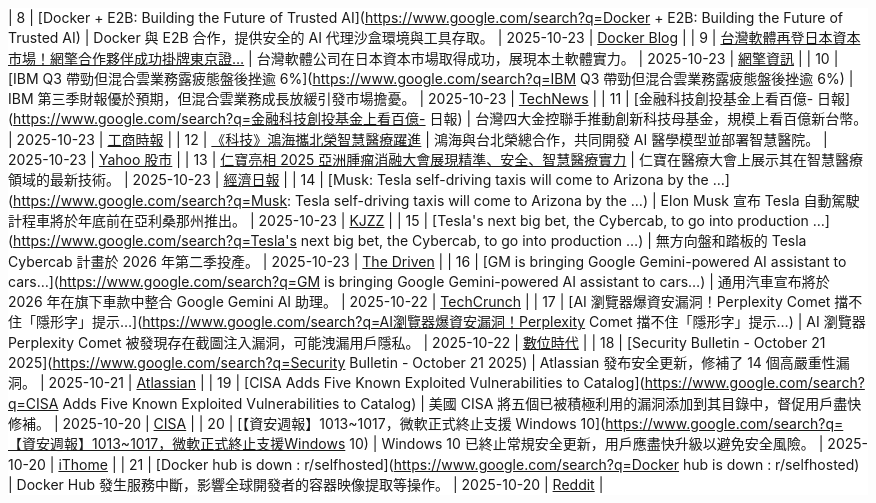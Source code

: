 | <a id="ref-8">8</a>   | [Docker + E2B: Building the Future of Trusted AI](https://www.google.com/search?q=Docker + E2B: Building the Future of Trusted AI)                           | Docker 與 E2B 合作，提供安全的 AI 代理沙盒環境與工具存取。                  | 2025-10-23 | [Docker Blog](https://www.docker.com/blog/docker-e2b-building-the-future-of-trusted-ai/)                                                                                             |
| <a id="ref-9">9</a>   | [台灣軟體再登日本資本市場！網擎合作夥伴成功掛牌東京證…](https://www.google.com/search?q=台灣軟體再登日本資本市場！網擎合作夥伴成功掛牌東京證…)               | 台灣軟體公司在日本資本市場取得成功，展現本土軟體實力。                      | 2025-10-23 | [網擎資訊](https://www.openfind.com.tw/taiwan/news_detail.php?news_id=10354)                                                                                                         |
| <a id="ref-10">10</a> | [IBM Q3 帶勁但混合雲業務露疲態盤後挫逾 6%](https://www.google.com/search?q=IBM Q3 帶勁但混合雲業務露疲態盤後挫逾 6%)                                         | IBM 第三季財報優於預期，但混合雲業務成長放緩引發市場擔憂。                  | 2025-10-23 | [TechNews](https://technews.tw/2025/10/23/ibm-q3-results-reveal-weakness-in-hybrid-cloud/)                                                                                           |
| <a id="ref-11">11</a> | [金融科技創投基金上看百億- 日報](https://www.google.com/search?q=金融科技創投基金上看百億- 日報)                                                             | 台灣四大金控聯手推動創新科技母基金，規模上看百億新台幣。                    | 2025-10-23 | [工商時報](https://www.ctee.com.tw/news/20251024700156-439901)                                                                                                                       |
| <a id="ref-12">12</a> | [《科技》鴻海攜北榮智慧醫療躍進](https://www.google.com/search?q=《科技》鴻海攜北榮智慧醫療躍進)                                                             | 鴻海與台北榮總合作，共同開發 AI 醫學模型並部署智慧醫院。                    | 2025-10-23 | [Yahoo 股市](https://tw.stock.yahoo.com/news/%E7%A7%91%E6%8A%80-%E9%B4%BB%E6%B5%B7%E6%94%9C%E5%8C%97%E6%A6%AE-%E6%99%BA%E6%85%A7%E9%86%AB%E7%99%82%E8%BA%8D%E9%80%B2-030919912.html) |
| <a id="ref-13">13</a> | [仁寶亮相 2025 亞洲腫瘤消融大會展現精準、安全、智慧醫療實力](https://www.google.com/search?q=仁寶亮相2025亞洲腫瘤消融大會展現精準、安全、智慧醫療實力)       | 仁寶在醫療大會上展示其在智慧醫療領域的最新技術。                            | 2025-10-23 | [經濟日報](https://money.udn.com/money/story/5612/9093023)                                                                                                                           |
| <a id="ref-14">14</a> | [Musk: Tesla self-driving taxis will come to Arizona by the …](https://www.google.com/search?q=Musk: Tesla self-driving taxis will come to Arizona by the …) | Elon Musk 宣布 Tesla 自動駕駛計程車將於年底前在亞利桑那州推出。             | 2025-10-23 | [KJZZ](https://www.kjzz.org/politics/2025-10-23/musk-tesla-self-driving-taxis-will-come-to-arizona-by-the-end-of-the-year)                                                           |
| <a id="ref-15">15</a> | [Tesla's next big bet, the Cybercab, to go into production …](https://www.google.com/search?q=Tesla's next big bet, the Cybercab, to go into production …)   | 無方向盤和踏板的 Tesla Cybercab 計畫於 2026 年第二季投產。                  | 2025-10-23 | [The Driven](https://thedriven.io/2025/10/23/teslas-next-big-bet-the-cybercab-to-go-into-production-next-year/)                                                                      |
| <a id="ref-16">16</a> | [GM is bringing Google Gemini-powered AI assistant to cars…](https://www.google.com/search?q=GM is bringing Google Gemini-powered AI assistant to cars…)     | 通用汽車宣布將於 2026 年在旗下車款中整合 Google Gemini AI 助理。            | 2025-10-22 | [TechCrunch](https://techcrunch.com/2025/10/22/gm-is-bringing-google-gemini-powered-ai-assistant-to-cars-in-2026/)                                                                   |
| <a id="ref-17">17</a> | [AI 瀏覽器爆資安漏洞！Perplexity Comet 擋不住「隱形字」提示…](https://www.google.com/search?q=AI瀏覽器爆資安漏洞！Perplexity Comet 擋不住「隱形字」提示…)    | AI 瀏覽器 Perplexity Comet 被發現存在截圖注入漏洞，可能洩漏用戶隱私。       | 2025-10-22 | [數位時代](https://www.bnext.com.tw/article/84849/brave-reveals-security-flaws-in-ai-browsers-and-prevention-measures)                                                               |
| <a id="ref-18">18</a> | [Security Bulletin - October 21 2025](https://www.google.com/search?q=Security Bulletin - October 21 2025)                                                   | Atlassian 發布安全更新，修補了 14 個高嚴重性漏洞。                          | 2025-10-21 | [Atlassian](https://confluence.atlassian.com/security/security-bulletin-october-21-2025-1652920034.html)                                                                             |
| <a id="ref-19">19</a> | [CISA Adds Five Known Exploited Vulnerabilities to Catalog](https://www.google.com/search?q=CISA Adds Five Known Exploited Vulnerabilities to Catalog)       | 美國 CISA 將五個已被積極利用的漏洞添加到其目錄中，督促用戶盡快修補。        | 2025-10-20 | [CISA](https://www.cisa.gov/news-events/alerts/2025/10/20/cisa-adds-five-known-exploited-vulnerabilities-catalog)                                                                    |
| <a id="ref-20">20</a> | [【資安週報】1013~1017，微軟正式終止支援 Windows 10](https://www.google.com/search?q=【資安週報】1013~1017，微軟正式終止支援Windows 10)                      | Windows 10 已終止常規安全更新，用戶應盡快升級以避免安全風險。               | 2025-10-20 | [iThome](https://www.ithome.com.tw/news/171760)                                                                                                                                      |
| <a id="ref-21">21</a> | [Docker hub is down : r/selfhosted](https://www.google.com/search?q=Docker hub is down : r/selfhosted)                                                       | Docker Hub 發生服務中斷，影響全球開發者的容器映像提取等操作。               | 2025-10-20 | [Reddit](https://www.reddit.com/r/selfhosted/comments/1obe3hn/docker_hub_is_down/)                                                                                                   |